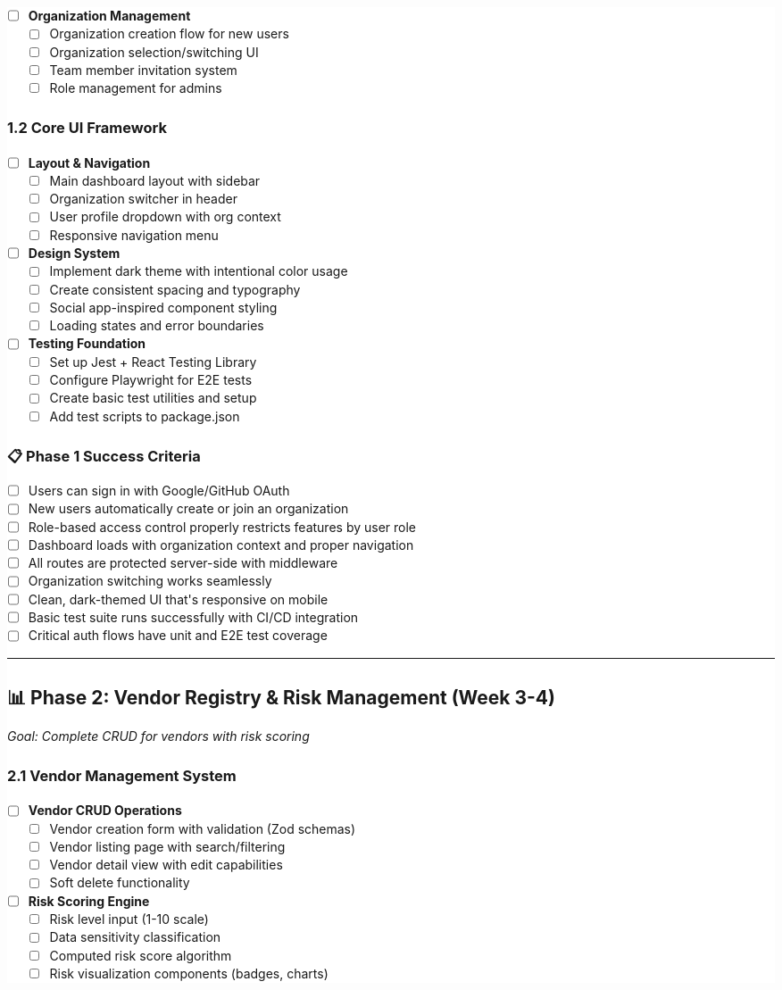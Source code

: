 - [ ] **Organization Management**
  - [ ] Organization creation flow for new users
  - [ ] Organization selection/switching UI
  - [ ] Team member invitation system
  - [ ] Role management for admins

### 1.2 Core UI Framework
- [ ] **Layout & Navigation**
  - [ ] Main dashboard layout with sidebar
  - [ ] Organization switcher in header
  - [ ] User profile dropdown with org context
  - [ ] Responsive navigation menu

- [ ] **Design System**
  - [ ] Implement dark theme with intentional color usage
  - [ ] Create consistent spacing and typography
  - [ ] Social app-inspired component styling
  - [ ] Loading states and error boundaries

- [ ] **Testing Foundation**
  - [ ] Set up Jest + React Testing Library
  - [ ] Configure Playwright for E2E tests
  - [ ] Create basic test utilities and setup
  - [ ] Add test scripts to package.json

### 📋 Phase 1 Success Criteria
- [ ] Users can sign in with Google/GitHub OAuth
- [ ] New users automatically create or join an organization
- [ ] Role-based access control properly restricts features by user role
- [ ] Dashboard loads with organization context and proper navigation
- [ ] All routes are protected server-side with middleware
- [ ] Organization switching works seamlessly
- [ ] Clean, dark-themed UI that's responsive on mobile
- [ ] Basic test suite runs successfully with CI/CD integration
- [ ] Critical auth flows have unit and E2E test coverage

---

## 📊 Phase 2: Vendor Registry & Risk Management (Week 3-4)
*Goal: Complete CRUD for vendors with risk scoring*

### 2.1 Vendor Management System
- [ ] **Vendor CRUD Operations**
  - [ ] Vendor creation form with validation (Zod schemas)
  - [ ] Vendor listing page with search/filtering
  - [ ] Vendor detail view with edit capabilities
  - [ ] Soft delete functionality

- [ ] **Risk Scoring Engine**
  - [ ] Risk level input (1-10 scale)
  - [ ] Data sensitivity classification
  - [ ] Computed risk score algorithm
  - [ ] Risk visualization components (badges, charts)
